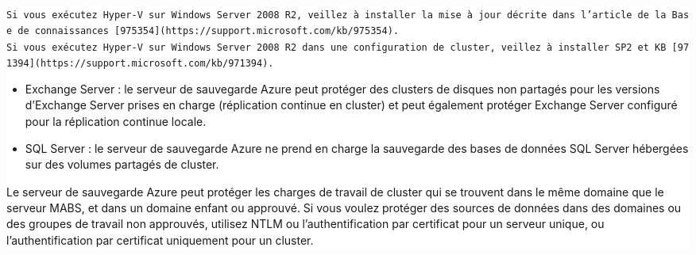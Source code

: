     Si vous exécutez Hyper-V sur Windows Server 2008 R2, veillez à installer la mise à jour décrite dans l’article de la Base de connaissances [975354](https://support.microsoft.com/kb/975354).
    Si vous exécutez Hyper-V sur Windows Server 2008 R2 dans une configuration de cluster, veillez à installer SP2 et KB [971394](https://support.microsoft.com/kb/971394).

* Exchange Server : le serveur de sauvegarde Azure peut protéger des clusters de disques non partagés pour les versions d’Exchange Server prises en charge (réplication continue en cluster) et peut également protéger Exchange Server configuré pour la réplication continue locale.

* SQL Server : le serveur de sauvegarde Azure ne prend en charge la sauvegarde des bases de données SQL Server hébergées sur des volumes partagés de cluster.

Le serveur de sauvegarde Azure peut protéger les charges de travail de cluster qui se trouvent dans le même domaine que le serveur MABS, et dans un domaine enfant ou approuvé. Si vous voulez protéger des sources de données dans des domaines ou des groupes de travail non approuvés, utilisez NTLM ou l’authentification par certificat pour un serveur unique, ou l’authentification par certificat uniquement pour un cluster.

